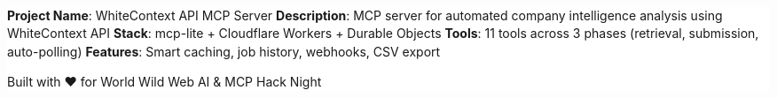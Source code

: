 **Project Name**: WhiteContext API MCP Server
**Description**: MCP server for automated company intelligence analysis using WhiteContext API
**Stack**: mcp-lite + Cloudflare Workers + Durable Objects
**Tools**: 11 tools across 3 phases (retrieval, submission, auto-polling)
**Features**: Smart caching, job history, webhooks, CSV export

Built with ❤️ for World Wild Web AI & MCP Hack Night
